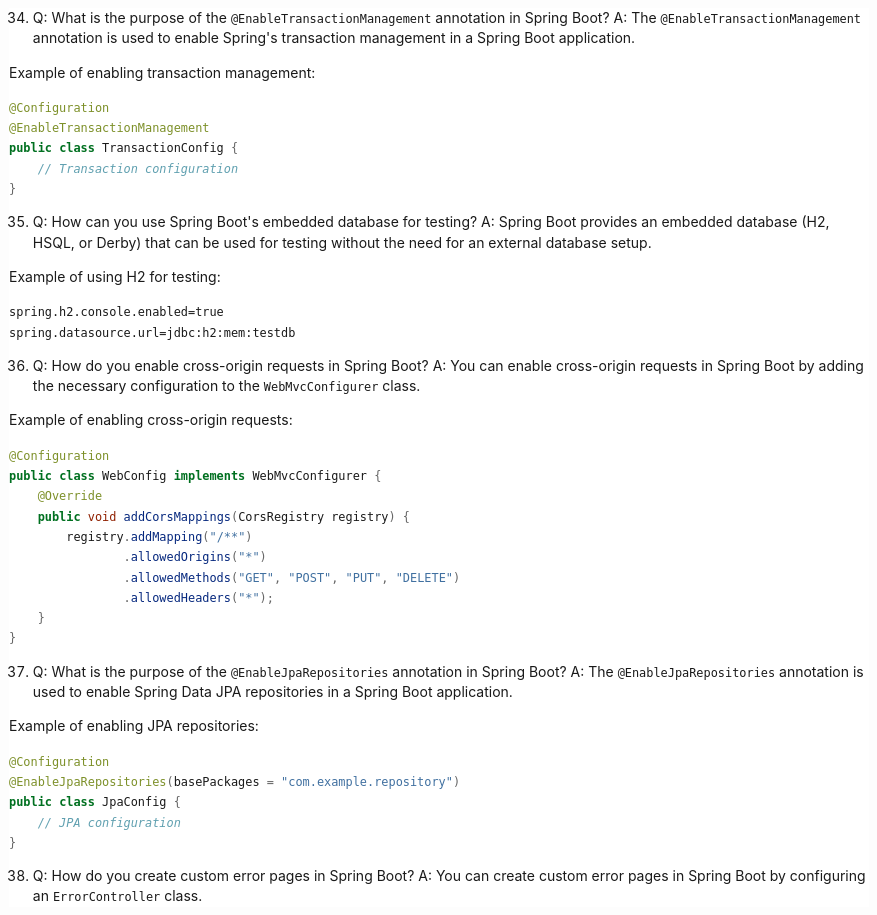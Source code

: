 34. Q: What is the purpose of the `@EnableTransactionManagement` annotation in Spring Boot?
A: The `@EnableTransactionManagement` annotation is used to enable Spring's transaction management in a Spring Boot application.

Example of enabling transaction management:
```java
@Configuration
@EnableTransactionManagement
public class TransactionConfig {
    // Transaction configuration
}
```

35. Q: How can you use Spring Boot's embedded database for testing?
A: Spring Boot provides an embedded database (H2, HSQL, or Derby) that can be used for testing without the need for an external database setup.

Example of using H2 for testing:
```properties
spring.h2.console.enabled=true
spring.datasource.url=jdbc:h2:mem:testdb
```



36. Q: How do you enable cross-origin requests in Spring Boot?
A: You can enable cross-origin requests in Spring Boot by adding the necessary configuration to the `WebMvcConfigurer` class.

Example of enabling cross-origin requests:
```java
@Configuration
public class WebConfig implements WebMvcConfigurer {
    @Override
    public void addCorsMappings(CorsRegistry registry) {
        registry.addMapping("/**")
                .allowedOrigins("*")
                .allowedMethods("GET", "POST", "PUT", "DELETE")
                .allowedHeaders("*");
    }
}
```

37. Q: What is the purpose of the `@EnableJpaRepositories` annotation in Spring Boot?
A: The `@EnableJpaRepositories` annotation is used to enable Spring Data JPA repositories in a Spring Boot application.

Example of enabling JPA repositories:
```java
@Configuration
@EnableJpaRepositories(basePackages = "com.example.repository")
public class JpaConfig {
    // JPA configuration
}
```

38. Q: How do you create custom error pages in Spring Boot?
A: You can create custom error pages in Spring Boot by configuring an `ErrorController` class.
